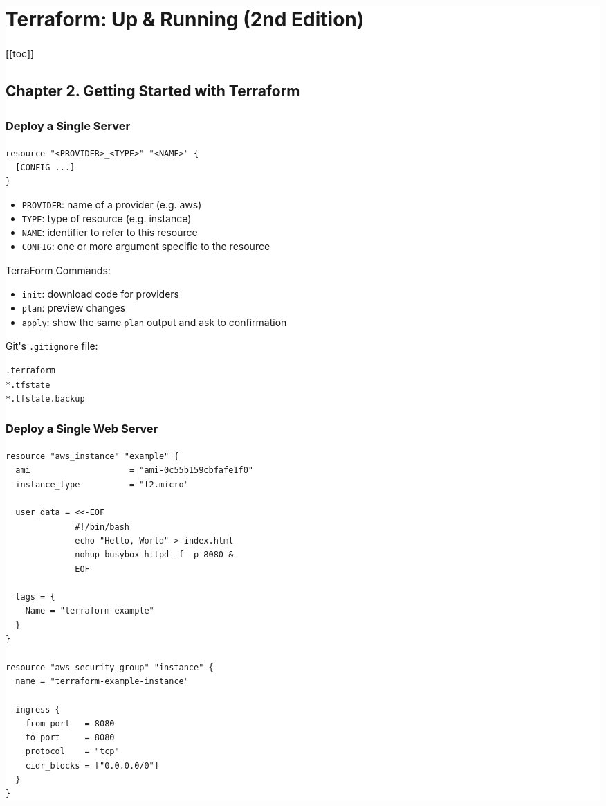 # Terraform: Up & Running (2nd Edition)

[[toc]]

## Chapter 2. Getting Started with Terraform

### Deploy a Single Server

```
resource "<PROVIDER>_<TYPE>" "<NAME>" {
  [CONFIG ...]
}
```

- `PROVIDER`: name of a provider (e.g. aws)
- `TYPE`: type of resource (e.g. instance)
- `NAME`: identifier to refer to this resource
- `CONFIG`: one or more argument specific to the resource

TerraForm Commands:

- `init`: download code for providers
- `plan`: preview changes
- `apply`: show the same `plan` output and ask to confirmation

Git's `.gitignore` file:

```
.terraform
*.tfstate
*.tfstate.backup
```

### Deploy a Single Web Server

```
resource "aws_instance" "example" {
  ami                    = "ami-0c55b159cbfafe1f0"
  instance_type          = "t2.micro"

  user_data = <<-EOF
              #!/bin/bash
              echo "Hello, World" > index.html
              nohup busybox httpd -f -p 8080 &
              EOF

  tags = {
    Name = "terraform-example"
  }
}

resource "aws_security_group" "instance" {
  name = "terraform-example-instance"

  ingress {
    from_port   = 8080
    to_port     = 8080
    protocol    = "tcp"
    cidr_blocks = ["0.0.0.0/0"]
  }
}
```
